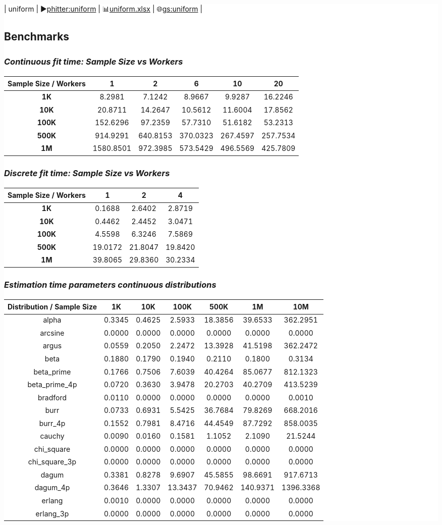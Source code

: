 | uniform           | ▶️[phitter:uniform](https://phitter.io/distributions/continuous/uniform)                     | 📊[uniform.xlsx](https://github.com/phitter-hub/phitter-files/blob/main/discrete/uniform.xlsx)                     | 🌐[gs:uniform](https://docs.google.com/spreadsheets/d/1Ahl2ugOKkUCVWzzc_aNHwlA5Af4sHpTwqSiFIyYPsfM)           |

## Benchmarks

### _Continuous fit time: Sample Size vs Workers_

| Sample Size / Workers |     1     |    2     |    6     |    10    |    20    |
| :-------------------: | :-------: | :------: | :------: | :------: | :------: |
|        **1K**         |  8.2981   |  7.1242  |  8.9667  |  9.9287  | 16.2246  |
|        **10K**        |  20.8711  | 14.2647  | 10.5612  | 11.6004  | 17.8562  |
|       **100K**        | 152.6296  | 97.2359  | 57.7310  | 51.6182  | 53.2313  |
|       **500K**        | 914.9291  | 640.8153 | 370.0323 | 267.4597 | 257.7534 |
|        **1M**         | 1580.8501 | 972.3985 | 573.5429 | 496.5569 | 425.7809 |

### _Discrete fit time: Sample Size vs Workers_

| Sample Size / Workers |    1    |    2    |    4    |
| :-------------------: | :-----: | :-----: | :-----: |
|        **1K**         | 0.1688  | 2.6402  | 2.8719  |
|        **10K**        | 0.4462  | 2.4452  | 3.0471  |
|       **100K**        | 4.5598  | 6.3246  | 7.5869  |
|       **500K**        | 19.0172 | 21.8047 | 19.8420 |
|        **1M**         | 39.8065 | 29.8360 | 30.2334 |

### _Estimation time parameters continuous distributions_

| Distribution / Sample Size |   1K   |  10K   |  100K   |  500K   |    1M    |    10M    |
| :------------------------: | :----: | :----: | :-----: | :-----: | :------: | :-------: |
|           alpha            | 0.3345 | 0.4625 | 2.5933  | 18.3856 | 39.6533  | 362.2951  |
|          arcsine           | 0.0000 | 0.0000 | 0.0000  | 0.0000  |  0.0000  |  0.0000   |
|           argus            | 0.0559 | 0.2050 | 2.2472  | 13.3928 | 41.5198  | 362.2472  |
|            beta            | 0.1880 | 0.1790 | 0.1940  | 0.2110  |  0.1800  |  0.3134   |
|         beta_prime         | 0.1766 | 0.7506 | 7.6039  | 40.4264 | 85.0677  | 812.1323  |
|       beta_prime_4p        | 0.0720 | 0.3630 | 3.9478  | 20.2703 | 40.2709  | 413.5239  |
|          bradford          | 0.0110 | 0.0000 | 0.0000  | 0.0000  |  0.0000  |  0.0010   |
|            burr            | 0.0733 | 0.6931 | 5.5425  | 36.7684 | 79.8269  | 668.2016  |
|          burr_4p           | 0.1552 | 0.7981 | 8.4716  | 44.4549 | 87.7292  | 858.0035  |
|           cauchy           | 0.0090 | 0.0160 | 0.1581  | 1.1052  |  2.1090  |  21.5244  |
|         chi_square         | 0.0000 | 0.0000 | 0.0000  | 0.0000  |  0.0000  |  0.0000   |
|       chi_square_3p        | 0.0000 | 0.0000 | 0.0000  | 0.0000  |  0.0000  |  0.0000   |
|           dagum            | 0.3381 | 0.8278 | 9.6907  | 45.5855 | 98.6691  | 917.6713  |
|          dagum_4p          | 0.3646 | 1.3307 | 13.3437 | 70.9462 | 140.9371 | 1396.3368 |
|           erlang           | 0.0010 | 0.0000 | 0.0000  | 0.0000  |  0.0000  |  0.0000   |
|         erlang_3p          | 0.0000 | 0.0000 | 0.0000  | 0.0000  |  0.0000  |  0.0000   |